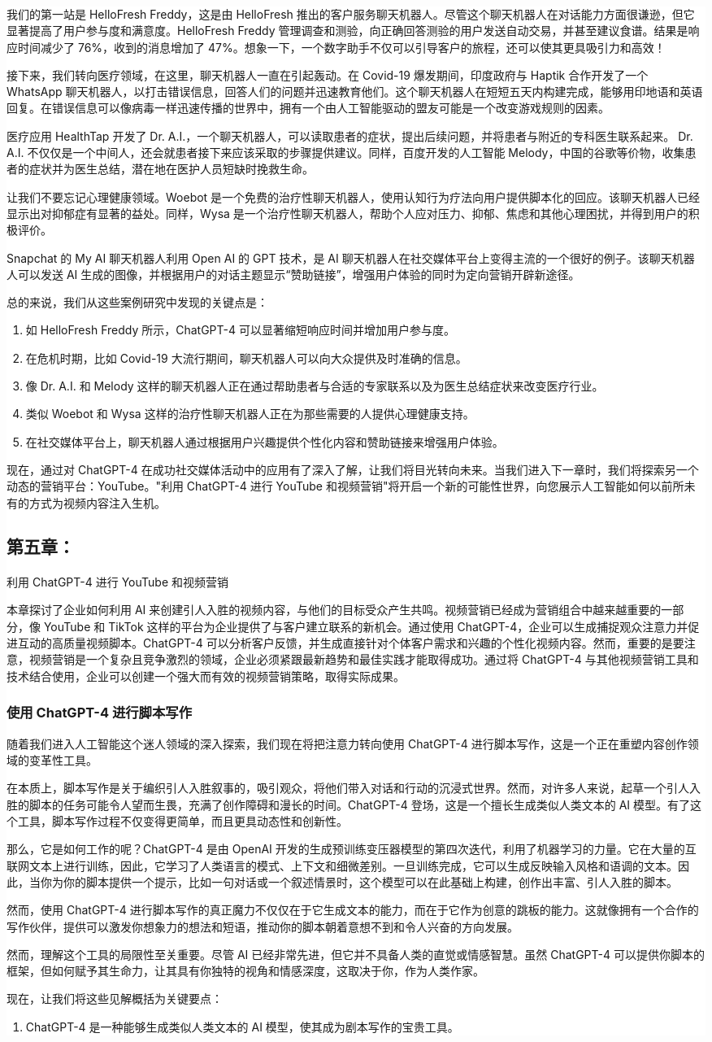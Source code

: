 我们的第一站是 HelloFresh Freddy，这是由 HelloFresh 推出的客户服务聊天机器人。尽管这个聊天机器人在对话能力方面很谦逊，但它显著提高了用户参与度和满意度。HelloFresh Freddy 管理调查和测验，向正确回答测验的用户发送自动交易，并甚至建议食谱。结果是响应时间减少了 76%，收到的消息增加了 47%。想象一下，一个数字助手不仅可以引导客户的旅程，还可以使其更具吸引力和高效！

接下来，我们转向医疗领域，在这里，聊天机器人一直在引起轰动。在 Covid-19 爆发期间，印度政府与 Haptik 合作开发了一个 WhatsApp 聊天机器人，以打击错误信息，回答人们的问题并迅速教育他们。这个聊天机器人在短短五天内构建完成，能够用印地语和英语回复。在错误信息可以像病毒一样迅速传播的世界中，拥有一个由人工智能驱动的盟友可能是一个改变游戏规则的因素。

医疗应用 HealthTap 开发了 Dr. A.I.，一个聊天机器人，可以读取患者的症状，提出后续问题，并将患者与附近的专科医生联系起来。 Dr. A.I. 不仅仅是一个中间人，还会就患者接下来应该采取的步骤提供建议。同样，百度开发的人工智能 Melody，中国的谷歌等价物，收集患者的症状并为医生总结，潜在地在医护人员短缺时挽救生命。

让我们不要忘记心理健康领域。Woebot 是一个免费的治疗性聊天机器人，使用认知行为疗法向用户提供脚本化的回应。该聊天机器人已经显示出对抑郁症有显著的益处。同样，Wysa 是一个治疗性聊天机器人，帮助个人应对压力、抑郁、焦虑和其他心理困扰，并得到用户的积极评价。

Snapchat 的 My AI 聊天机器人利用 Open AI 的 GPT 技术，是 AI 聊天机器人在社交媒体平台上变得主流的一个很好的例子。该聊天机器人可以发送 AI 生成的图像，并根据用户的对话主题显示“赞助链接”，增强用户体验的同时为定向营销开辟新途径。

总的来说，我们从这些案例研究中发现的关键点是：

1.  如 HelloFresh Freddy 所示，ChatGPT-4 可以显著缩短响应时间并增加用户参与度。

1.  在危机时期，比如 Covid-19 大流行期间，聊天机器人可以向大众提供及时准确的信息。

1.  像 Dr. A.I. 和 Melody 这样的聊天机器人正在通过帮助患者与合适的专家联系以及为医生总结症状来改变医疗行业。

1.  类似 Woebot 和 Wysa 这样的治疗性聊天机器人正在为那些需要的人提供心理健康支持。

1.  在社交媒体平台上，聊天机器人通过根据用户兴趣提供个性化内容和赞助链接来增强用户体验。

现在，通过对 ChatGPT-4 在成功社交媒体活动中的应用有了深入了解，让我们将目光转向未来。当我们进入下一章时，我们将探索另一个动态的营销平台：YouTube。"利用 ChatGPT-4 进行 YouTube 和视频营销"将开启一个新的可能性世界，向您展示人工智能如何以前所未有的方式为视频内容注入生机。

## 第五章：

利用 ChatGPT-4 进行 YouTube 和视频营销

本章探讨了企业如何利用 AI 来创建引人入胜的视频内容，与他们的目标受众产生共鸣。视频营销已经成为营销组合中越来越重要的一部分，像 YouTube 和 TikTok 这样的平台为企业提供了与客户建立联系的新机会。通过使用 ChatGPT-4，企业可以生成捕捉观众注意力并促进互动的高质量视频脚本。ChatGPT-4 可以分析客户反馈，并生成直接针对个体客户需求和兴趣的个性化视频内容。然而，重要的是要注意，视频营销是一个复杂且竞争激烈的领域，企业必须紧跟最新趋势和最佳实践才能取得成功。通过将 ChatGPT-4 与其他视频营销工具和技术结合使用，企业可以创建一个强大而有效的视频营销策略，取得实际成果。

### 使用 ChatGPT-4 进行脚本写作

随着我们进入人工智能这个迷人领域的深入探索，我们现在将把注意力转向使用 ChatGPT-4 进行脚本写作，这是一个正在重塑内容创作领域的变革性工具。

在本质上，脚本写作是关于编织引人入胜叙事的，吸引观众，将他们带入对话和行动的沉浸式世界。然而，对许多人来说，起草一个引人入胜的脚本的任务可能令人望而生畏，充满了创作障碍和漫长的时间。ChatGPT-4 登场，这是一个擅长生成类似人类文本的 AI 模型。有了这个工具，脚本写作过程不仅变得更简单，而且更具动态性和创新性。

那么，它是如何工作的呢？ChatGPT-4 是由 OpenAI 开发的生成预训练变压器模型的第四次迭代，利用了机器学习的力量。它在大量的互联网文本上进行训练，因此，它学习了人类语言的模式、上下文和细微差别。一旦训练完成，它可以生成反映输入风格和语调的文本。因此，当你为你的脚本提供一个提示，比如一句对话或一个叙述情景时，这个模型可以在此基础上构建，创作出丰富、引人入胜的脚本。

然而，使用 ChatGPT-4 进行脚本写作的真正魔力不仅仅在于它生成文本的能力，而在于它作为创意的跳板的能力。这就像拥有一个合作的写作伙伴，提供可以激发你想象力的想法和短语，推动你的脚本朝着意想不到和令人兴奋的方向发展。

然而，理解这个工具的局限性至关重要。尽管 AI 已经非常先进，但它并不具备人类的直觉或情感智慧。虽然 ChatGPT-4 可以提供你脚本的框架，但如何赋予其生命力，让其具有你独特的视角和情感深度，这取决于你，作为人类作家。

现在，让我们将这些见解概括为关键要点：

1.  ChatGPT-4 是一种能够生成类似人类文本的 AI 模型，使其成为剧本写作的宝贵工具。

